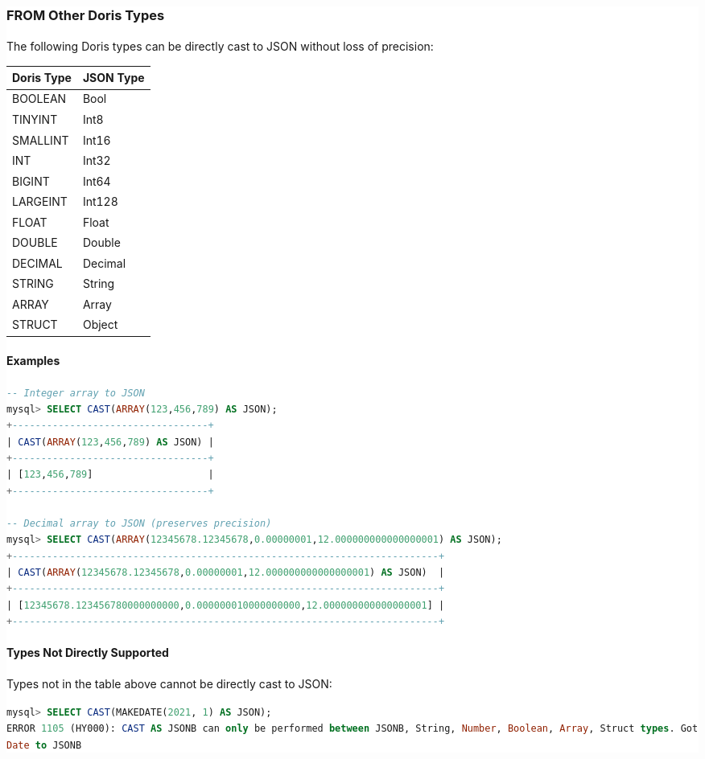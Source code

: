### FROM Other Doris Types

The following Doris types can be directly cast to JSON without loss of precision:

| Doris Type | JSON Type |
|------------|-----------|
| BOOLEAN | Bool |
| TINYINT | Int8 |
| SMALLINT | Int16 |
| INT | Int32 |
| BIGINT | Int64 |
| LARGEINT | Int128 |
| FLOAT | Float |
| DOUBLE | Double |
| DECIMAL | Decimal |
| STRING | String |
| ARRAY | Array |
| STRUCT | Object |

#### Examples

```sql
-- Integer array to JSON
mysql> SELECT CAST(ARRAY(123,456,789) AS JSON);
+----------------------------------+
| CAST(ARRAY(123,456,789) AS JSON) |
+----------------------------------+
| [123,456,789]                    |
+----------------------------------+

-- Decimal array to JSON (preserves precision)
mysql> SELECT CAST(ARRAY(12345678.12345678,0.00000001,12.000000000000000001) AS JSON);
+--------------------------------------------------------------------------+
| CAST(ARRAY(12345678.12345678,0.00000001,12.000000000000000001) AS JSON)  |
+--------------------------------------------------------------------------+
| [12345678.123456780000000000,0.000000010000000000,12.000000000000000001] |
+--------------------------------------------------------------------------+
```

#### Types Not Directly Supported

Types not in the table above cannot be directly cast to JSON:

```sql
mysql> SELECT CAST(MAKEDATE(2021, 1) AS JSON);
ERROR 1105 (HY000): CAST AS JSONB can only be performed between JSONB, String, Number, Boolean, Array, Struct types. Got Date to JSONB
```
